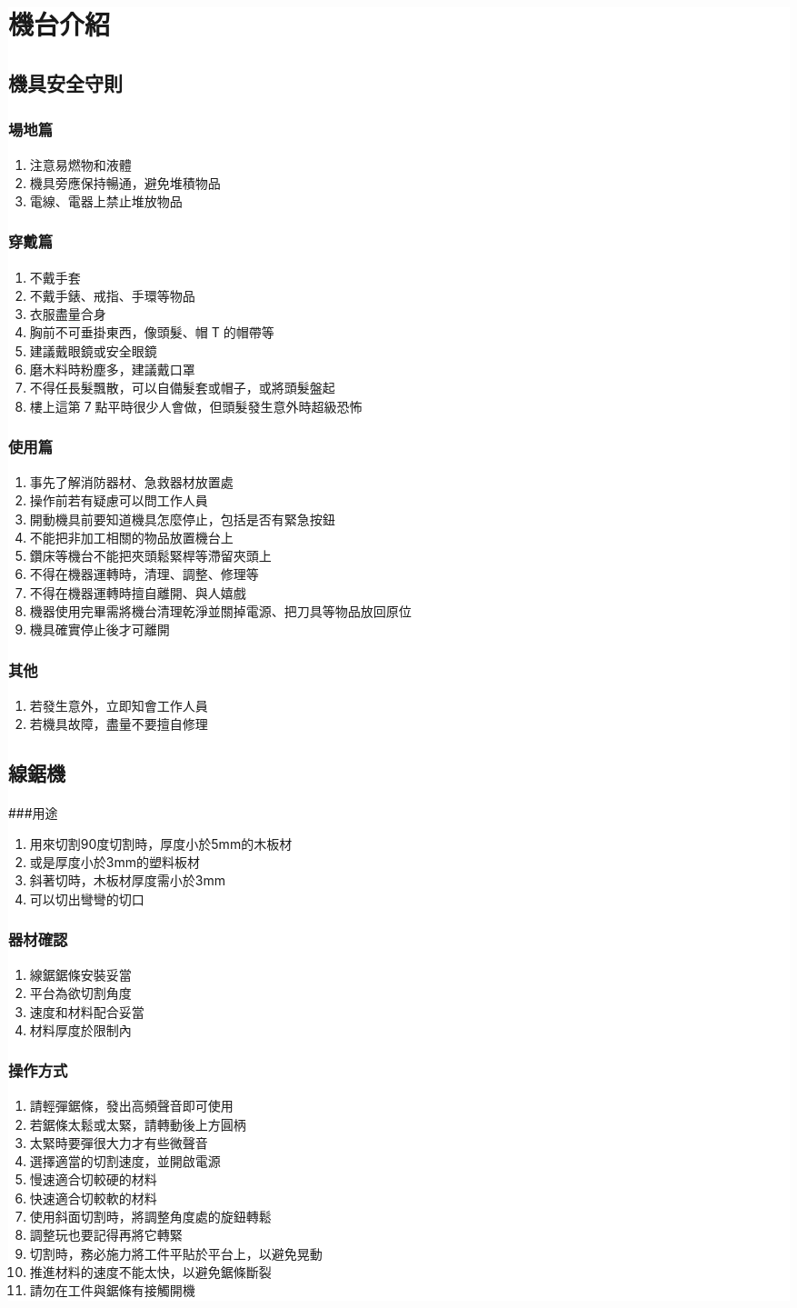 # 機台介紹
## 機具安全守則
### 場地篇
1. 注意易燃物和液體
2. 機具旁應保持暢通，避免堆積物品
3. 電線、電器上禁止堆放物品

### 穿戴篇
1. 不戴手套
2. 不戴手錶、戒指、手環等物品
3. 衣服盡量合身
4. 胸前不可垂掛東西，像頭髮、帽 T 的帽帶等
5. 建議戴眼鏡或安全眼鏡
6. 磨木料時粉塵多，建議戴口罩
7. 不得任長髮飄散，可以自備髮套或帽子，或將頭髮盤起
8. 樓上這第 7 點平時很少人會做，但頭髮發生意外時超級恐怖

### 使用篇
1.  事先了解消防器材、急救器材放置處
2. 操作前若有疑慮可以問工作人員
3. 開動機具前要知道機具怎麼停止，包括是否有緊急按鈕
4. 不能把非加工相關的物品放置機台上
5. 鑽床等機台不能把夾頭鬆緊桿等滯留夾頭上
6. 不得在機器運轉時，清理、調整、修理等
7. 不得在機器運轉時擅自離開、與人嬉戲
8. 機器使用完畢需將機台清理乾淨並關掉電源、把刀具等物品放回原位
9. 機具確實停止後才可離開

### 其他
1. 若發生意外，立即知會工作人員
2. 若機具故障，盡量不要擅自修理

## 線鋸機
###用途
1. 用來切割90度切割時，厚度小於5mm的木板材
2. 或是厚度小於3mm的塑料板材
3. 斜著切時，木板材厚度需小於3mm
4. 可以切出彎彎的切口

### 器材確認
1. 線鋸鋸條安裝妥當
2. 平台為欲切割角度
3. 速度和材料配合妥當
4. 材料厚度於限制內

### 操作方式
1. 請輕彈鋸條，發出高頻聲音即可使用
2. 若鋸條太鬆或太緊，請轉動後上方圓柄
3. 太緊時要彈很大力才有些微聲音
4. 選擇適當的切割速度，並開啟電源
5. 慢速適合切較硬的材料
6. 快速適合切較軟的材料
7. 使用斜面切割時，將調整角度處的旋鈕轉鬆
8. 調整玩也要記得再將它轉緊
9. 切割時，務必施力將工件平貼於平台上，以避免晃動
10. 推進材料的速度不能太快，以避免鋸條斷裂
11. 請勿在工件與鋸條有接觸開機
